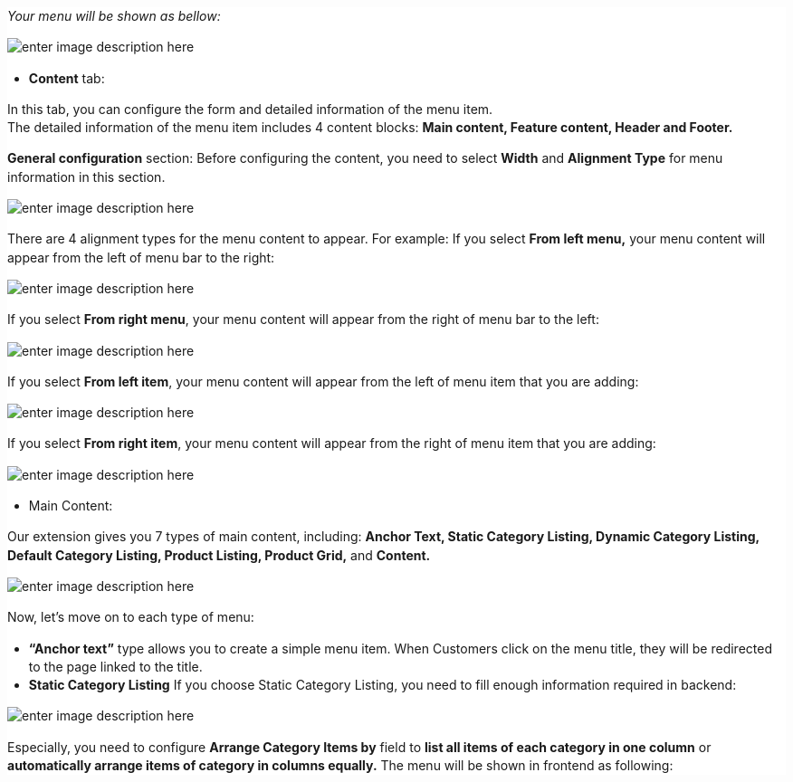 *Your menu will be shown as bellow:*

![enter image description here](https://lh3.googleusercontent.com/-rshUszqSWHc/WZvp_Sr7OSI/AAAAAAAAAMk/CgifCKJ_tNc9E2mfdfkr7N4R2ho3qlblwCLcBGAs/s0/image005.png "image003.png")

 - **Content** tab:
 
In this tab, you can configure the form and detailed information of the menu item.  
The detailed information of the menu item includes 4 content blocks: **Main content, Feature content, Header and Footer.**

**General configuration** section:
Before configuring the content, you need to select **Width** and **Alignment Type** for menu information in this section.

![enter image description here](https://lh3.googleusercontent.com/-8iExRr2_2lQ/WZvqG93OqKI/AAAAAAAAAMs/z5_eAY26J5os1HXSxqGeky-vp3CJdeuPQCLcBGAs/s0/image006.png "image004.png")

There are 4 alignment types for the menu content to appear.
For example: 
If you select **From left menu,** your menu content will appear from the left of menu bar to the right:

![enter image description here](https://lh3.googleusercontent.com/-jj25FG4C__w/WZvqN9cSfBI/AAAAAAAAAM0/c3tKXBRyQUEzBM_1-rcqZU_GkHxaJqh6wCLcBGAs/s0/image007.png "image005.png")

If you select **From right menu**, your menu content will appear from the right of menu bar to the left:

![enter image description here](https://lh3.googleusercontent.com/--e3TDM2tdDQ/WZvqYu2OHrI/AAAAAAAAAM8/kK-yXu9zHXYA58yGICV8dyLcgjylC_rkwCLcBGAs/s0/image008.png "image006.png")

If you select **From left item**, your menu content will appear from the left of menu item that you are adding:

![enter image description here](https://lh3.googleusercontent.com/-UK2qupwBI40/WZvqvDHjEUI/AAAAAAAAANE/JO350pn20nAp7bZAhqm3VMnu5vm6XItpgCLcBGAs/s0/image009.png "image007.png")

If you select **From right item**, your menu content will appear from the right of menu item that you are adding:

![enter image description here](https://lh3.googleusercontent.com/-YvWi2hGZdHU/WZvq5RloQNI/AAAAAAAAANQ/G8nYiVE_6sQXAmomyWAU4jpGHMMRwmxVgCLcBGAs/s0/image010.png "image08.png")

 - Main Content:
	
Our extension gives you 7 types of main content, including: **Anchor Text, Static Category Listing, Dynamic Category Listing, Default Category Listing, Product Listing, Product Grid,** and **Content.**

![enter image description here](https://lh3.googleusercontent.com/-CT6O5i6n9Zk/WZvrDeE8YOI/AAAAAAAAANY/4AwA0hOm7_EwCxrIr-db5gBlT0Q5XZj0QCLcBGAs/s0/image011.png "image09.png")

Now, let’s move on to each type of menu:
- **“Anchor text”** type allows you to create a simple menu item. When Customers click on the menu title, they will be redirected to the page linked to the title. 
- **Static Category Listing**
If you choose Static Category Listing, you need to fill enough information required in backend: 

![enter image description here](https://lh3.googleusercontent.com/-G3X93XxrpTQ/WZvrayFCBzI/AAAAAAAAANw/yz1UcYNiF5gzsIZyMK5SPu4ZBK72wWcjwCLcBGAs/s0/image012.png "image010.png")

Especially, you need to configure **Arrange Category Items by** field to **list all items of each category in one column** or **automatically arrange items of category in columns equally.** The menu will be shown in frontend as following: 
